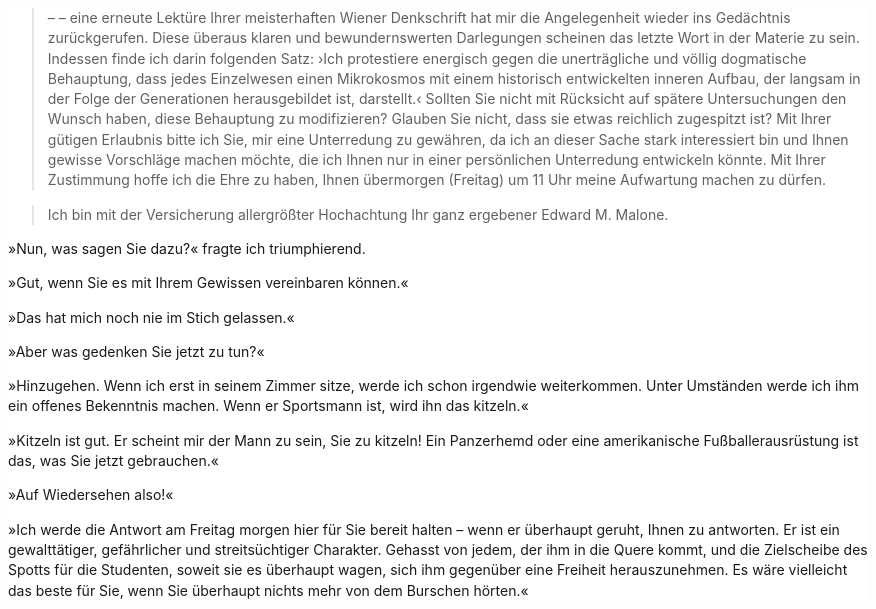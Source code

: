 > – – eine erneute Lektüre Ihrer meisterhaften Wiener Denkschrift hat mir die Angelegenheit wieder ins Gedächtnis zurückgerufen. Diese überaus klaren und bewundernswerten Darlegungen scheinen das letzte Wort in der Materie zu sein. Indessen finde ich darin folgenden Satz: ›Ich protestiere energisch gegen die unerträgliche und völlig dogmatische Behauptung, dass jedes Einzelwesen einen Mikrokosmos mit einem historisch entwickelten inneren Aufbau, der langsam in der Folge der Generationen herausgebildet ist, darstellt.‹ Sollten Sie nicht mit Rücksicht auf spätere Untersuchungen den Wunsch haben, diese Behauptung zu modifizieren? Glauben Sie nicht, dass sie etwas reichlich zugespitzt ist? Mit Ihrer gütigen Erlaubnis bitte ich Sie, mir eine Unterredung zu gewähren, da ich an dieser Sache stark interessiert bin und Ihnen gewisse Vorschläge machen möchte, die ich Ihnen nur in einer persönlichen Unterredung entwickeln könnte. Mit Ihrer Zustimmung hoffe ich die Ehre zu haben, Ihnen übermorgen (Freitag) um 11 Uhr meine Aufwartung machen zu dürfen.

> Ich bin mit der Versicherung allergrößter Hochachtung
> Ihr ganz ergebener
> Edward M. Malone.

»Nun, was sagen Sie dazu?« fragte ich triumphierend.

»Gut, wenn Sie es mit Ihrem Gewissen vereinbaren können.«

»Das hat mich noch nie im Stich gelassen.«

»Aber was gedenken Sie jetzt zu tun?«

»Hinzugehen. Wenn ich erst in seinem Zimmer sitze, werde ich schon irgendwie weiterkommen. Unter Umständen werde ich ihm ein offenes Bekenntnis machen. Wenn er Sportsmann ist, wird ihn das kitzeln.«

»Kitzeln ist gut. Er scheint mir der Mann zu sein, Sie zu kitzeln! Ein Panzerhemd oder eine amerikanische Fußballerausrüstung ist das, was Sie jetzt gebrauchen.«

»Auf Wiedersehen also!«

»Ich werde die Antwort am Freitag morgen hier für Sie bereit halten – wenn er überhaupt geruht, Ihnen zu antworten. Er ist ein gewalttätiger, gefährlicher und streitsüchtiger Charakter. Gehasst von jedem, der ihm in die Quere kommt, und die Zielscheibe des Spotts für die Studenten, soweit sie es überhaupt wagen, sich ihm gegenüber eine Freiheit herauszunehmen. Es wäre vielleicht das beste für Sie, wenn Sie überhaupt nichts mehr von dem Burschen hörten.«

